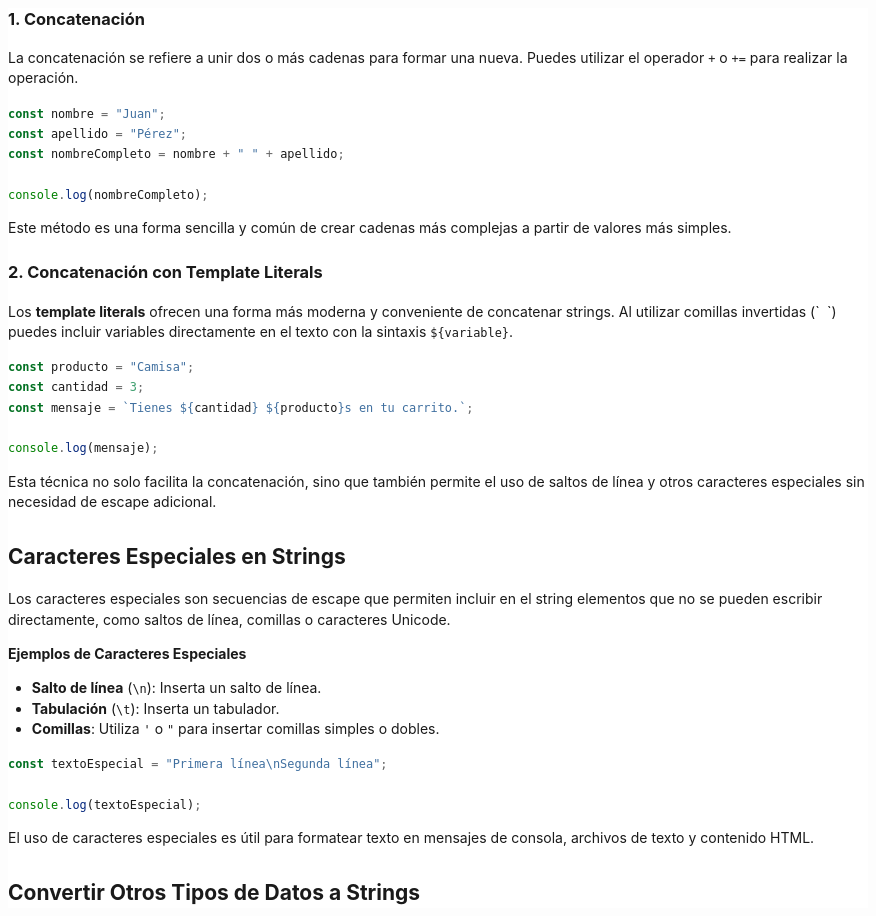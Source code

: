 ### **1. Concatenación**

La concatenación se refiere a unir dos o más cadenas para formar una nueva. Puedes utilizar el operador `+` o `+=` para realizar la operación.

```js linenums="1" title="javascript"
const nombre = "Juan";
const apellido = "Pérez";
const nombreCompleto = nombre + " " + apellido;

console.log(nombreCompleto);
```

Este método es una forma sencilla y común de crear cadenas más complejas a partir de valores más simples.

### **2. Concatenación con Template Literals**

Los **template literals** ofrecen una forma más moderna y conveniente de concatenar strings. Al utilizar comillas invertidas (\`` `\`) puedes incluir variables directamente en el texto con la sintaxis `${variable}`.

```js linenums="1" title="javascript"
const producto = "Camisa";
const cantidad = 3;
const mensaje = `Tienes ${cantidad} ${producto}s en tu carrito.`;

console.log(mensaje);
```

Esta técnica no solo facilita la concatenación, sino que también permite el uso de saltos de línea y otros caracteres especiales sin necesidad de escape adicional.

## **Caracteres Especiales en Strings**

Los caracteres especiales son secuencias de escape que permiten incluir en el string elementos que no se pueden escribir directamente, como saltos de línea, comillas o caracteres Unicode.

**Ejemplos de Caracteres Especiales**

  - **Salto de línea** (`\n`): Inserta un salto de línea.
  - **Tabulación** (`\t`): Inserta un tabulador.
  - **Comillas**: Utiliza `'` o `"` para insertar comillas simples o dobles.

```js linenums="1" title="javascript"
const textoEspecial = "Primera línea\nSegunda línea";

console.log(textoEspecial); 
```

El uso de caracteres especiales es útil para formatear texto en mensajes de consola, archivos de texto y contenido HTML.

## **Convertir Otros Tipos de Datos a Strings**
